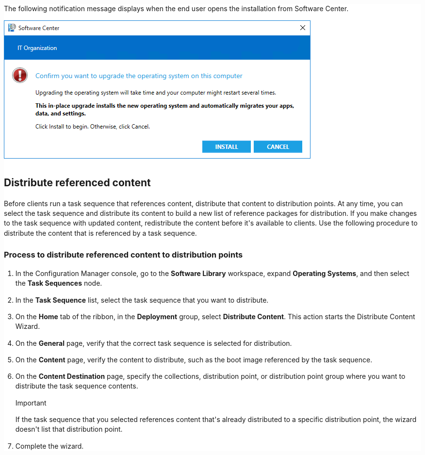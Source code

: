 The following notification message displays when the end user opens the installation from Software Center.

![Customized task sequence notification to the end user from Software Center](../media/user-notification-enduser.png)



## <a name="BKMK_DistributeTS"></a> Distribute referenced content  

Before clients run a task sequence that references content, distribute that content to distribution points. At any time, you can select the task sequence and distribute its content to build a new list of reference packages for distribution. If you make changes to the task sequence with updated content, redistribute the content before it's available to clients. Use the following procedure to distribute the content that is referenced by a task sequence.  

### Process to distribute referenced content to distribution points  

1. In the Configuration Manager console, go to the **Software Library** workspace, expand **Operating Systems**, and then select the **Task Sequences** node.  

2. In the **Task Sequence** list, select the task sequence that you want to distribute.  

3. On the **Home** tab of the ribbon, in the **Deployment** group, select **Distribute Content**. This action starts the Distribute Content Wizard.  

4. On the **General** page, verify that the correct task sequence is selected for distribution.  

5. On the **Content** page, verify the content to distribute, such as the boot image referenced by the task sequence.  

6. On the **Content Destination** page, specify the collections, distribution point, or distribution point group where you want to distribute the task sequence contents.  

    > [!IMPORTANT]  
    > If the task sequence that you selected references content that's already distributed to a specific distribution point, the wizard doesn't list that distribution point.  

7. Complete the wizard.  
